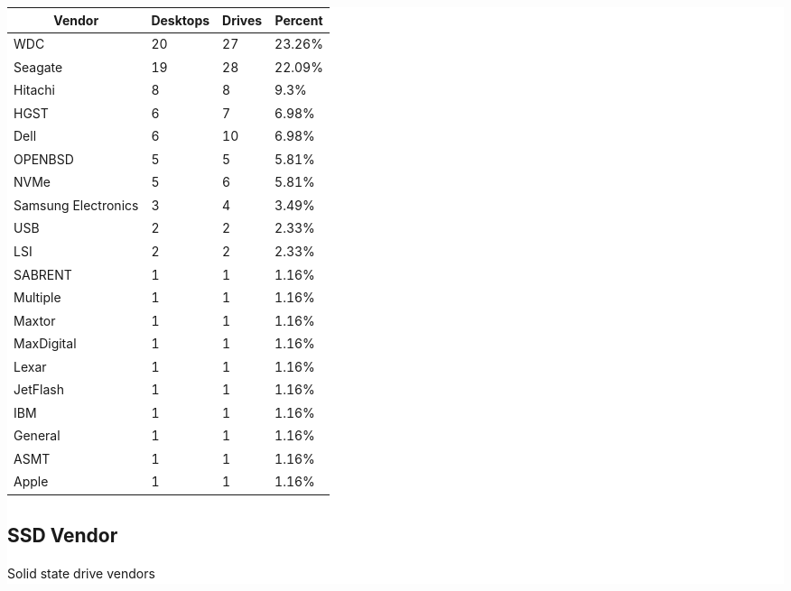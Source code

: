 
| Vendor              | Desktops | Drives | Percent |
|---------------------|----------|--------|---------|
| WDC                 | 20       | 27     | 23.26%  |
| Seagate             | 19       | 28     | 22.09%  |
| Hitachi             | 8        | 8      | 9.3%    |
| HGST                | 6        | 7      | 6.98%   |
| Dell                | 6        | 10     | 6.98%   |
| OPENBSD             | 5        | 5      | 5.81%   |
| NVMe                | 5        | 6      | 5.81%   |
| Samsung Electronics | 3        | 4      | 3.49%   |
| USB                 | 2        | 2      | 2.33%   |
| LSI                 | 2        | 2      | 2.33%   |
| SABRENT             | 1        | 1      | 1.16%   |
| Multiple            | 1        | 1      | 1.16%   |
| Maxtor              | 1        | 1      | 1.16%   |
| MaxDigital          | 1        | 1      | 1.16%   |
| Lexar               | 1        | 1      | 1.16%   |
| JetFlash            | 1        | 1      | 1.16%   |
| IBM                 | 1        | 1      | 1.16%   |
| General             | 1        | 1      | 1.16%   |
| ASMT                | 1        | 1      | 1.16%   |
| Apple               | 1        | 1      | 1.16%   |

SSD Vendor
----------

Solid state drive vendors
